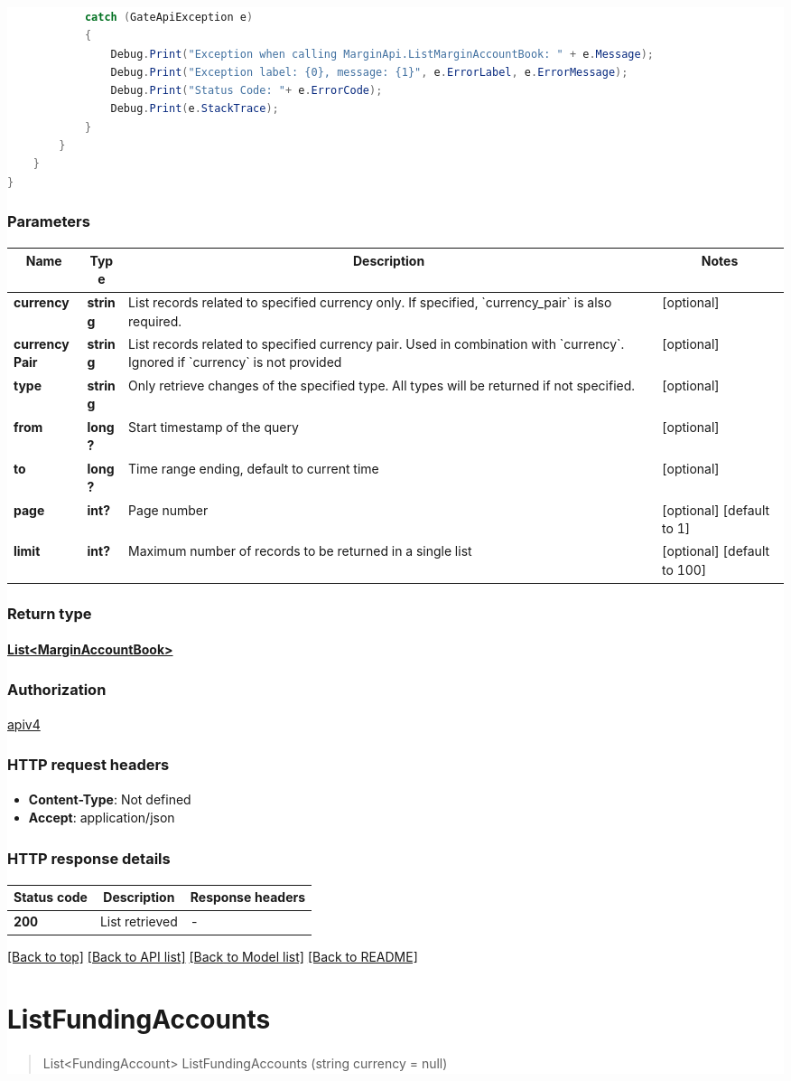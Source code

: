 ```csharp
            catch (GateApiException e)
            {
                Debug.Print("Exception when calling MarginApi.ListMarginAccountBook: " + e.Message);
                Debug.Print("Exception label: {0}, message: {1}", e.ErrorLabel, e.ErrorMessage);
                Debug.Print("Status Code: "+ e.ErrorCode);
                Debug.Print(e.StackTrace);
            }
        }
    }
}
```

### Parameters

Name | Type | Description  | Notes
------------- | ------------- | ------------- | -------------
 **currency** | **string**| List records related to specified currency only. If specified, &#x60;currency_pair&#x60; is also required. | [optional] 
 **currencyPair** | **string**| List records related to specified currency pair. Used in combination with &#x60;currency&#x60;. Ignored if &#x60;currency&#x60; is not provided | [optional] 
 **type** | **string**| Only retrieve changes of the specified type. All types will be returned if not specified. | [optional] 
 **from** | **long?**| Start timestamp of the query | [optional] 
 **to** | **long?**| Time range ending, default to current time | [optional] 
 **page** | **int?**| Page number | [optional] [default to 1]
 **limit** | **int?**| Maximum number of records to be returned in a single list | [optional] [default to 100]

### Return type

[**List&lt;MarginAccountBook&gt;**](MarginAccountBook.md)

### Authorization

[apiv4](../README.md#apiv4)

### HTTP request headers

 - **Content-Type**: Not defined
 - **Accept**: application/json

### HTTP response details
| Status code | Description | Response headers |
|-------------|-------------|------------------|
| **200** | List retrieved |  -  |

[[Back to top]](#) [[Back to API list]](../README.md#documentation-for-api-endpoints) [[Back to Model list]](../README.md#documentation-for-models) [[Back to README]](../README.md)

<a name="listfundingaccounts"></a>
# **ListFundingAccounts**
> List&lt;FundingAccount&gt; ListFundingAccounts (string currency = null)
